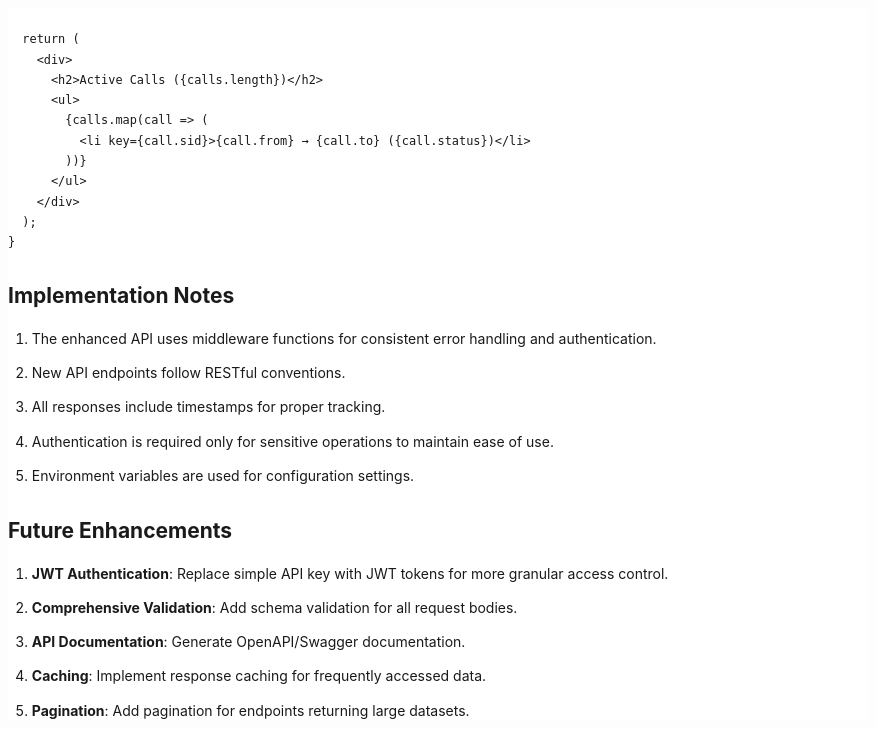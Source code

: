 ```tsx
  
  return (
    <div>
      <h2>Active Calls ({calls.length})</h2>
      <ul>
        {calls.map(call => (
          <li key={call.sid}>{call.from} → {call.to} ({call.status})</li>
        ))}
      </ul>
    </div>
  );
}
```

## Implementation Notes

1. The enhanced API uses middleware functions for consistent error handling and authentication.

2. New API endpoints follow RESTful conventions.

3. All responses include timestamps for proper tracking.

4. Authentication is required only for sensitive operations to maintain ease of use.

5. Environment variables are used for configuration settings.

## Future Enhancements

1. **JWT Authentication**: Replace simple API key with JWT tokens for more granular access control.

2. **Comprehensive Validation**: Add schema validation for all request bodies.

3. **API Documentation**: Generate OpenAPI/Swagger documentation.

4. **Caching**: Implement response caching for frequently accessed data.

5. **Pagination**: Add pagination for endpoints returning large datasets.
